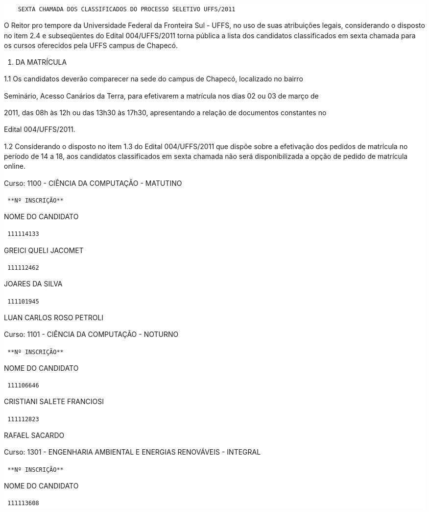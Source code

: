        SEXTA CHAMADA DOS CLASSIFICADOS DO PROCESSO SELETIVO UFFS/2011  

O Reitor pro tempore da Universidade Federal da Fronteira Sul - UFFS, no uso de suas atribuições legais, considerando o disposto no item 2.4 e subseqüentes do Edital 004/UFFS/2011 torna pública a lista dos candidatos classificados em sexta chamada para os cursos oferecidos pela UFFS campus de Chapecó.

 1. DA MATRÍCULA

 1.1 Os candidatos deverão comparecer na sede do campus de Chapecó, localizado no bairro

 Seminário, Acesso Canários da Terra, para efetivarem a matrícula nos dias 02 ou 03 de março de

 2011, das 08h às 12h ou das 13h30 às 17h30, apresentando a relação de documentos constantes no

 Edital 004/UFFS/2011.

 1.2 Considerando o disposto no item 1.3 do Edital 004/UFFS/2011 que dispõe sobre a efetivação dos pedidos de matrícula no período de 14 a 18, aos candidatos classificados em sexta chamada não será disponibilizada a opção de pedido de matrícula online.

 Curso: 1100 - CIÊNCIA DA COMPUTAÇÃO - MATUTINO

     **Nº INSCRIÇÃO**

   NOME DO CANDIDATO

     111114133

   GREICI QUELI JACOMET

     111112462

   JOARES DA SILVA

     111101945

   LUAN CARLOS ROSO PETROLI

      

 Curso: 1101 - CIÊNCIA DA COMPUTAÇÃO - NOTURNO

     **Nº INSCRIÇÃO**

   NOME DO CANDIDATO

     111106646

   CRISTIANI SALETE FRANCIOSI

     111112823

   RAFAEL SACARDO

      

 Curso: 1301 - ENGENHARIA AMBIENTAL E ENERGIAS RENOVÁVEIS - INTEGRAL

     **Nº INSCRIÇÃO**

   NOME DO CANDIDATO

     111113608
